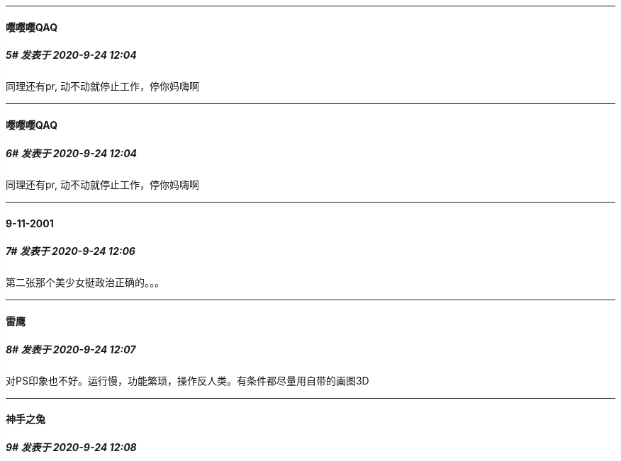

*****

####  嘤嘤嘤QAQ  
##### 5#       发表于 2020-9-24 12:04




同理还有pr, 动不动就停止工作，停你妈嗨啊







*****

####  嘤嘤嘤QAQ  
##### 6#       发表于 2020-9-24 12:04




同理还有pr, 动不动就停止工作，停你妈嗨啊







*****

####  9-11-2001  
##### 7#       发表于 2020-9-24 12:06




第二张那个美少女挺政治正确的。。。







*****

####  雷鹰  
##### 8#       发表于 2020-9-24 12:07




对PS印象也不好。运行慢，功能繁琐，操作反人类。有条件都尽量用自带的画图3D







*****

####  神手之兔  
##### 9#       发表于 2020-9-24 12:08
